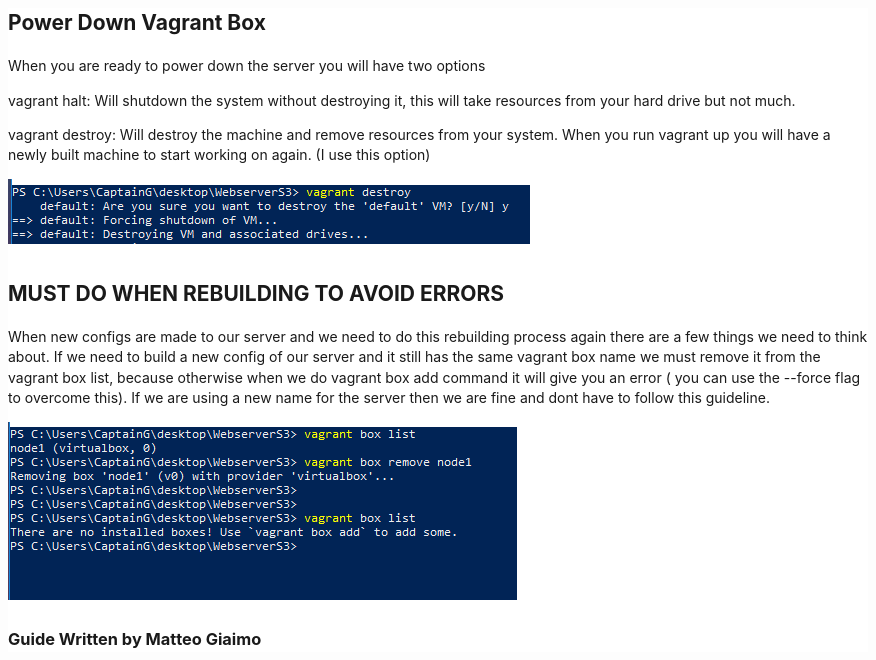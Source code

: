## Power Down Vagrant Box ##

When you are ready to power down the server you will have two options

vagrant halt: Will shutdown the system without destroying it, this will take resources from your hard drive but not much.

vagrant destroy: Will destroy the machine and remove resources from your system. When you run vagrant up you will have a newly built machine to start working on again. (I use this option)

![power](images/power.PNG "power")



## MUST DO WHEN REBUILDING TO AVOID ERRORS ##

When new configs are made to our server and we need to do this rebuilding process again there are a few things we need to think about. If we need to build a new config of our server and it still has the same vagrant box name we must remove it from the vagrant box list, because otherwise when we do vagrant box add command it will give you an error ( you can use the --force flag to overcome this). If we are using a new name for the server then we are fine and dont have to follow this guideline.

![rebuild](images/rebuild.PNG "rebuild")





### Guide Written by Matteo Giaimo ###


